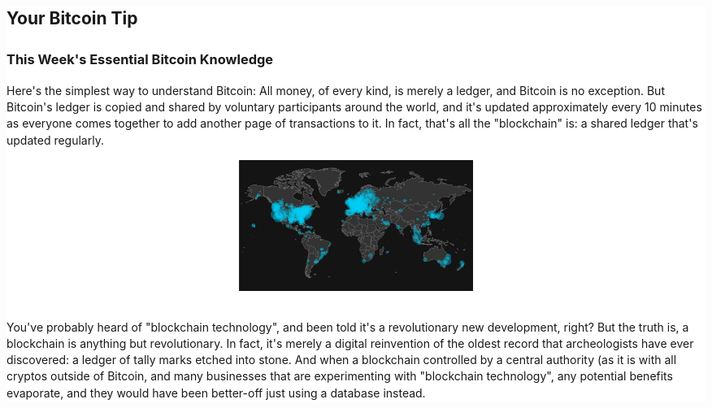 
Your Bitcoin Tip
----------------

### This Week's Essential Bitcoin Knowledge

Here's the simplest way to understand Bitcoin: All money, of every kind, is merely a ledger, and Bitcoin is no exception. But Bitcoin's ledger is copied and shared by voluntary participants around the world, and it's updated approximately every 10 minutes as everyone comes together to add another page of transactions to it. In fact, that's all the "blockchain" is: a shared ledger that's updated regularly.

<img class="mobile-banner" src="Bitcoin Nodes.jpeg" style="width:30dvw;display:block;margin:0 auto;">

<br>

You've probably heard of "blockchain technology", and been told it's a revolutionary new development, right? But the truth is, a blockchain is anything but revolutionary. In fact, it's merely a digital reinvention of the oldest record that archeologists have ever discovered: a ledger of tally marks etched into stone. And when a blockchain controlled by a central authority (as it is with all cryptos outside of Bitcoin, and many businesses that are experimenting with "blockchain technology", any potential benefits evaporate, and they would have been better-off just using a database instead.
